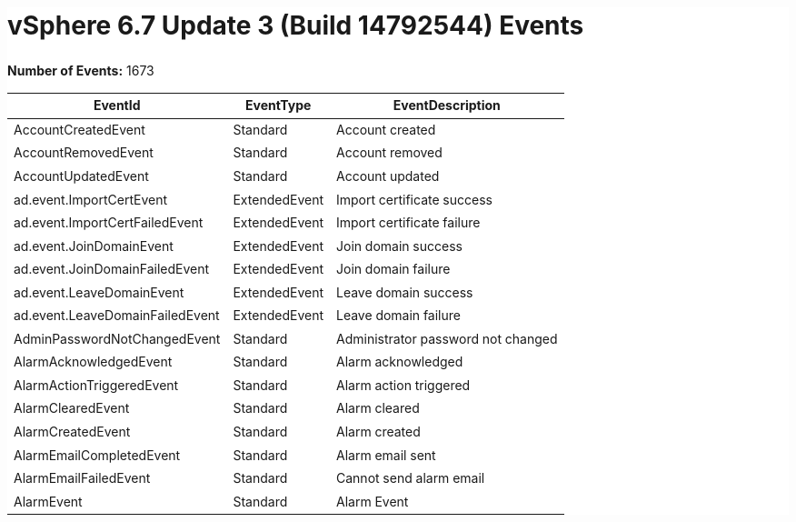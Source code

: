# vSphere 6.7 Update 3 (Build 14792544) Events

**Number of Events:** 1673

| EventId                                                                         | EventType     | EventDescription                                                                                                                                                                                    |
|---------------------------------------------------------------------------------|---------------|-----------------------------------------------------------------------------------------------------------------------------------------------------------------------------------------------------|
| AccountCreatedEvent                                                             | Standard      | Account created                                                                                                                                                                                     |
| AccountRemovedEvent                                                             | Standard      | Account removed                                                                                                                                                                                     |
| AccountUpdatedEvent                                                             | Standard      | Account updated                                                                                                                                                                                     |
| ad.event.ImportCertEvent                                                        | ExtendedEvent | Import certificate success                                                                                                                                                                          |
| ad.event.ImportCertFailedEvent                                                  | ExtendedEvent | Import certificate failure                                                                                                                                                                          |
| ad.event.JoinDomainEvent                                                        | ExtendedEvent | Join domain success                                                                                                                                                                                 |
| ad.event.JoinDomainFailedEvent                                                  | ExtendedEvent | Join domain failure                                                                                                                                                                                 |
| ad.event.LeaveDomainEvent                                                       | ExtendedEvent | Leave domain success                                                                                                                                                                                |
| ad.event.LeaveDomainFailedEvent                                                 | ExtendedEvent | Leave domain failure                                                                                                                                                                                |
| AdminPasswordNotChangedEvent                                                    | Standard      | Administrator password not changed                                                                                                                                                                  |
| AlarmAcknowledgedEvent                                                          | Standard      | Alarm acknowledged                                                                                                                                                                                  |
| AlarmActionTriggeredEvent                                                       | Standard      | Alarm action triggered                                                                                                                                                                              |
| AlarmClearedEvent                                                               | Standard      | Alarm cleared                                                                                                                                                                                       |
| AlarmCreatedEvent                                                               | Standard      | Alarm created                                                                                                                                                                                       |
| AlarmEmailCompletedEvent                                                        | Standard      | Alarm email sent                                                                                                                                                                                    |
| AlarmEmailFailedEvent                                                           | Standard      | Cannot send alarm email                                                                                                                                                                             |
| AlarmEvent                                                                      | Standard      | Alarm Event                                                                                                                                                                                         |